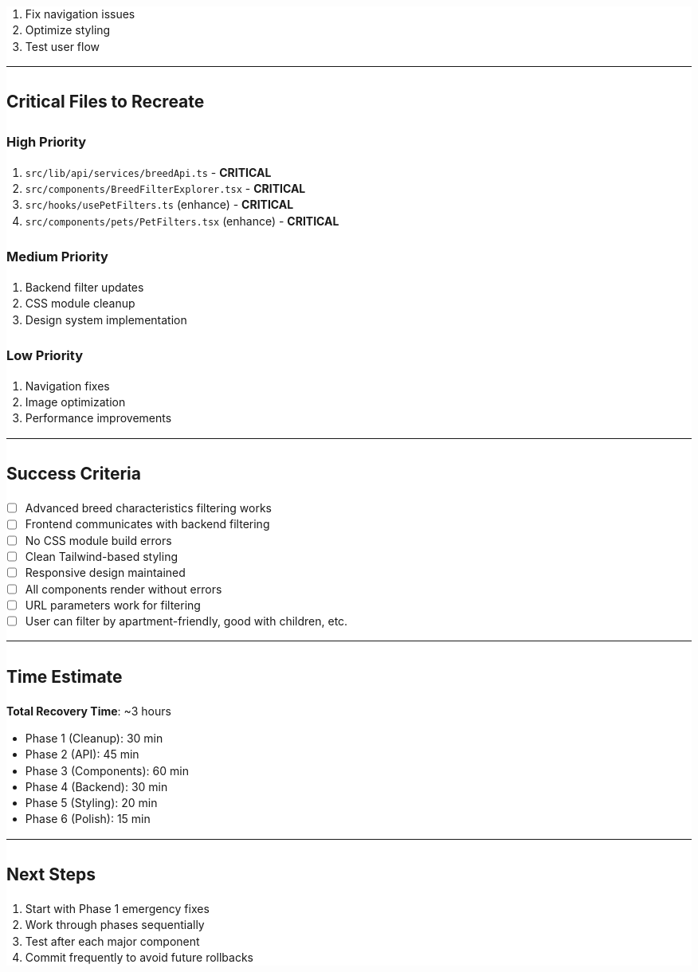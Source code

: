 1. Fix navigation issues
2. Optimize styling
3. Test user flow

---

## Critical Files to Recreate

### High Priority

1. `src/lib/api/services/breedApi.ts` - **CRITICAL**
2. `src/components/BreedFilterExplorer.tsx` - **CRITICAL**
3. `src/hooks/usePetFilters.ts` (enhance) - **CRITICAL**
4. `src/components/pets/PetFilters.tsx` (enhance) - **CRITICAL**

### Medium Priority

1. Backend filter updates
2. CSS module cleanup
3. Design system implementation

### Low Priority

1. Navigation fixes
2. Image optimization
3. Performance improvements

---

## Success Criteria

- [ ] Advanced breed characteristics filtering works
- [ ] Frontend communicates with backend filtering
- [ ] No CSS module build errors
- [ ] Clean Tailwind-based styling
- [ ] Responsive design maintained
- [ ] All components render without errors
- [ ] URL parameters work for filtering
- [ ] User can filter by apartment-friendly, good with children, etc.

---

## Time Estimate

**Total Recovery Time**: ~3 hours

- Phase 1 (Cleanup): 30 min
- Phase 2 (API): 45 min
- Phase 3 (Components): 60 min
- Phase 4 (Backend): 30 min
- Phase 5 (Styling): 20 min
- Phase 6 (Polish): 15 min

---

## Next Steps

1. Start with Phase 1 emergency fixes
2. Work through phases sequentially
3. Test after each major component
4. Commit frequently to avoid future rollbacks
